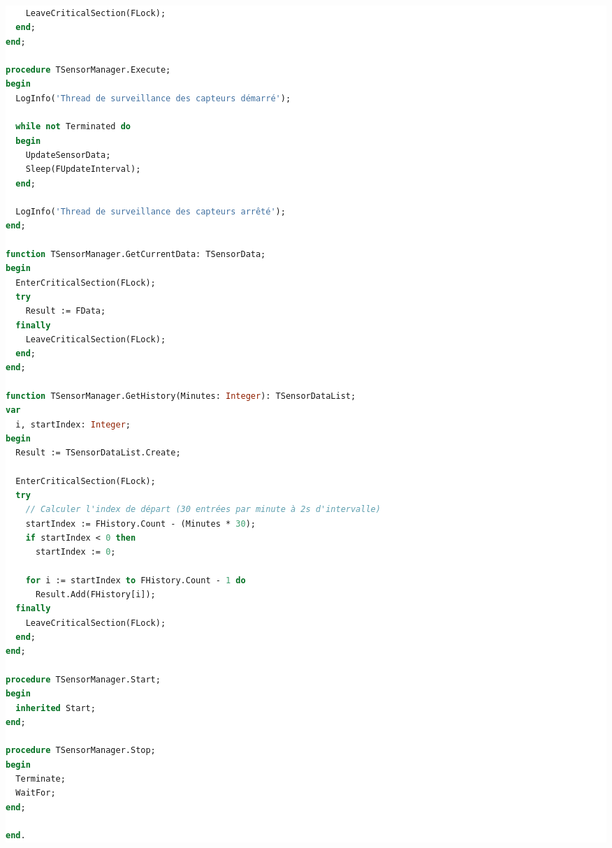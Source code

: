 ```pascal
    LeaveCriticalSection(FLock);
  end;
end;

procedure TSensorManager.Execute;
begin
  LogInfo('Thread de surveillance des capteurs démarré');

  while not Terminated do
  begin
    UpdateSensorData;
    Sleep(FUpdateInterval);
  end;

  LogInfo('Thread de surveillance des capteurs arrêté');
end;

function TSensorManager.GetCurrentData: TSensorData;
begin
  EnterCriticalSection(FLock);
  try
    Result := FData;
  finally
    LeaveCriticalSection(FLock);
  end;
end;

function TSensorManager.GetHistory(Minutes: Integer): TSensorDataList;
var
  i, startIndex: Integer;
begin
  Result := TSensorDataList.Create;

  EnterCriticalSection(FLock);
  try
    // Calculer l'index de départ (30 entrées par minute à 2s d'intervalle)
    startIndex := FHistory.Count - (Minutes * 30);
    if startIndex < 0 then
      startIndex := 0;

    for i := startIndex to FHistory.Count - 1 do
      Result.Add(FHistory[i]);
  finally
    LeaveCriticalSection(FLock);
  end;
end;

procedure TSensorManager.Start;
begin
  inherited Start;
end;

procedure TSensorManager.Stop;
begin
  Terminate;
  WaitFor;
end;

end.
```
